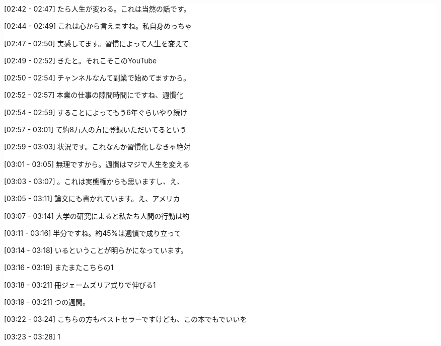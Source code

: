 [02:42 - 02:47]
たら人生が変わる。これは当然の話です。

[02:44 - 02:49]
これは心から言えますね。私自身めっちゃ

[02:47 - 02:50]
実感してます。習慣によって人生を変えて

[02:49 - 02:52]
きたと。それこそこのYouTube

[02:50 - 02:54]
チャンネルなんて副業で始めてますから。

[02:52 - 02:57]
本業の仕事の隙間時間にですね、週慣化

[02:54 - 02:59]
することによってもう6年ぐらいやり続け

[02:57 - 03:01]
て約8万人の方に登録いただいてるという

[02:59 - 03:03]
状況です。これなんか習慣化しなきゃ絶対

[03:01 - 03:05]
無理ですから。週慣はマジで人生を変える

[03:03 - 03:07]
。これは実態権からも思いますし、え、

[03:05 - 03:11]
論文にも書かれています。え、アメリカ

[03:07 - 03:14]
大学の研究によると私たち人間の行動は約

[03:11 - 03:16]
半分ですね。約45%は週慣で成り立って

[03:14 - 03:18]
いるということが明らかになっています。

[03:16 - 03:19]
またまたこちらの1

[03:18 - 03:21]
冊ジェームズリア式りで伸びる1

[03:19 - 03:21]
つの週間。

[03:22 - 03:24]
こちらの方もベストセラーですけども、この本でもでいいを

[03:23 - 03:28]
1
